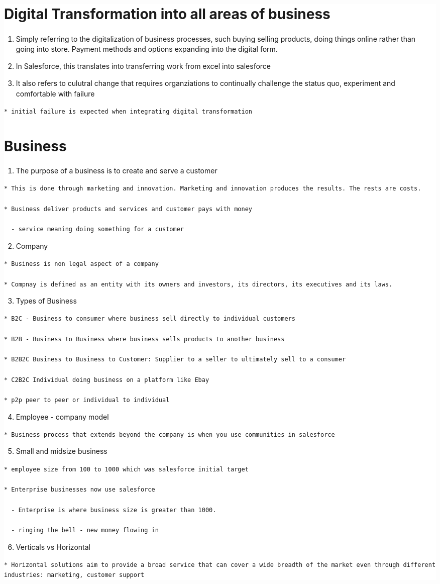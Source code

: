 # Digital Transformation into all areas of business 

  1. Simply referring to the digitalization of business processes, such buying selling products, doing things online rather than going into store. Payment methods and options expanding into the digital form. 

  2. In Salesforce, this translates into transferring work from excel into salesforce 

  3. It also refers to culutral change that requires organziations to continually challenge the status quo, experiment and comfortable with failure

    * initial failure is expected when integrating digital transformation 

# Business 

  1. The purpose of a business is to create and serve a customer

    * This is done through marketing and innovation. Marketing and innovation produces the results. The rests are costs.

    * Business deliver products and services and customer pays with money

      - service meaning doing something for a customer 

  2. Company

    * Business is non legal aspect of a company

    * Compnay is defined as an entity with its owners and investors, its directors, its executives and its laws. 

  3. Types of Business

    * B2C - Business to consumer where business sell directly to individual customers

    * B2B - Business to Business where business sells products to another business

    * B2B2C Business to Business to Customer: Supplier to a seller to ultimately sell to a consumer 

    * C2B2C Individual doing business on a platform like Ebay

    * p2p peer to peer or individual to individual 

  4. Employee - company model

    * Business process that extends beyond the company is when you use communities in salesforce 

  5. Small and midsize business 

    * employee size from 100 to 1000 which was salesforce initial target

    * Enterprise businesses now use salesforce 

      - Enterprise is where business size is greater than 1000. 

      - ringing the bell - new money flowing in

  6. Verticals vs Horizontal

    * Horizontal solutions aim to provide a broad service that can cover a wide breadth of the market even through different industries: marketing, customer support 
